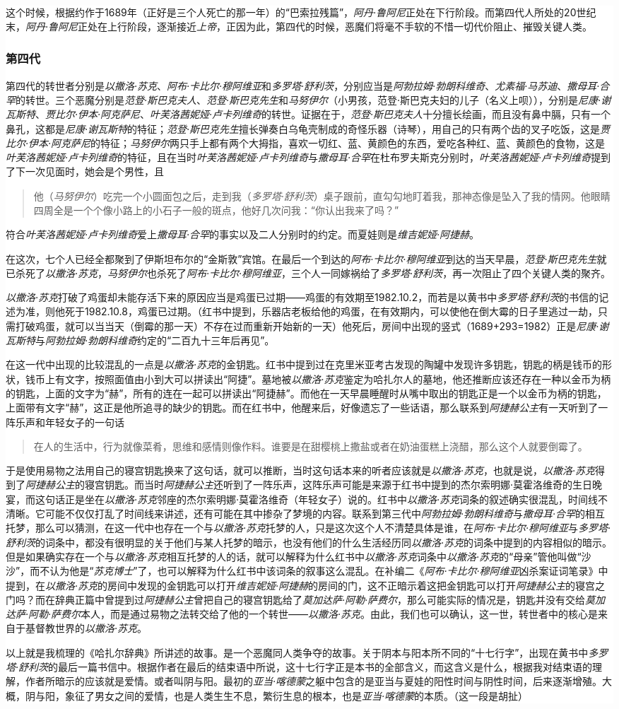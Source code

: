 这个时候，根据约作于1689年（正好是三个人死亡的那一年）的“巴索拉残篇”，*阿丹·鲁阿尼*正处在下行阶段。而第四代人所处的20世纪末，*阿丹·鲁阿尼*正处在上行阶段，逐渐接近*上帝*，正因为此，第四代的时候，恶魔们将毫不手软的不惜一切代价阻止、摧毁关键人类。

### 第四代

第四代的转世者分别是*以撒洛·苏克*、*阿布·卡比尔·穆阿维亚*和*多罗塔·舒利茨*，分别应当是*阿勃拉姆·勃朗科维奇*、*尤素福·马苏迪*、*撒母耳·合罕*的转世。三个恶魔分别是*范登·斯巴克夫人*、*范登·斯巴克先生*和*马努伊尔*（小男孩，范登·斯巴克夫妇的儿子（名义上呗）），分别是*尼康·谢瓦斯特*、*贾比尔·伊本·阿克萨尼*、*叶芙洛茜妮娅·卢卡列维奇*的转世。证据在于，*范登·斯巴克夫人*十分擅长绘画，而且没有鼻中膈，只有一个鼻孔，这都是*尼康·谢瓦斯特*的特征；*范登·斯巴克先生*擅长弹奏白乌龟壳制成的奇怪乐器（诗琴），用自己的只有两个齿的叉子吃饭，这是*贾比尔·伊本·阿克萨尼*的特征；*马努伊尔*两只手上都有两个大拇指，喜欢一切红、蓝、黄颜色的东西，爱吃各种红、蓝、黄颜色的食物，这是*叶芙洛茜妮娅·卢卡列维奇*的特征，且在当时*叶芙洛茜妮娅·卢卡列维奇*与*撒母耳·合罕*在杜布罗夫斯克分别时，*叶芙洛茜妮娅·卢卡列维奇*提到了下一次见面时，她会是个男性，且

> 他（*马努伊尔*）吃完一个小圆面包之后，走到我（*多罗塔·舒利茨*）桌子跟前，直勾勾地盯着我，那神态像是坠入了我的情网。他眼睛四周全是一个个像小路上的小石子一般的斑点，他好几次问我：“你认出我来了吗？”

符合*叶芙洛茜妮娅·卢卡列维奇*爱上*撒母耳·合罕*的事实以及二人分别时的约定。而夏娃则是*维吉妮娅·阿捷赫*。

在这次，七个人已经全都聚到了伊斯坦布尔的“金斯敦”宾馆。在最后一个到达的*阿布·卡比尔·穆阿维亚*到达的当天早晨，*范登·斯巴克先生*就已杀死了*以撒洛·苏克*，*马努伊尔*也杀死了*阿布·卡比尔·穆阿维亚*，三个人一同嫁祸给了*多罗塔·舒利茨*，再一次阻止了四个关键人类的聚齐。

*以撒洛·苏克*打破了鸡蛋却未能存活下来的原因应当是鸡蛋已过期——鸡蛋的有效期至1982.10.2，而若是以黄书中*多罗塔·舒利茨*的书信的记述为准，则他死于1982.10.8，鸡蛋已过期。（红书中提到，乐器店老板给他的鸡蛋，在有效期内，可以使他在倒大霉的日子里逃过一劫，只需打破鸡蛋，就可以当当天（倒霉的那一天）不存在过而重新开始新的一天）他死后，房间中出现的竖式（1689+293=1982）正是*尼康·谢瓦斯特*与*阿勃拉姆·勃朗科维奇*约定的“二百九十三年后再见”。

在这一代中出现的比较混乱的一点是*以撒洛·苏克*的金钥匙。红书中提到过在克里米亚考古发现的陶罐中发现许多钥匙，钥匙的柄是钱币的形状，钱币上有文字，按照面值由小到大可以拼读出“阿捷”。墓地被*以撒洛·苏克*鉴定为哈扎尔人的墓地，他还推断应该还存在一种以金币为柄的钥匙，上面的文字为“赫”，所有的连在一起可以拼读出“阿捷赫”。而他在一天早晨睡醒时从嘴中取出的钥匙正是一个以金币为柄的钥匙，上面带有文字“赫”，这正是他所追寻的缺少的钥匙。而在红书中，他醒来后，好像遗忘了一些话语，那么联系到*阿捷赫公主*有一天听到了一阵乐声和年轻女子的一句话

> 在人的生活中，行为就像菜肴，思维和感情则像作料。谁要是在甜樱桃上撒盐或者在奶油蛋糕上浇醋，那么这个人就要倒霉了。

于是使用易物之法用自己的寝宫钥匙换来了这句话，就可以推断，当时这句话本来的听者应该就是*以撒洛·苏克*，也就是说，*以撒洛·苏克*得到了*阿捷赫公主*的寝宫钥匙。而当时*阿捷赫公主*还听到了一阵乐声，这阵乐声可能是来源于红书中提到的杰尔索明娜·莫霍洛维奇的生日晚宴，而这句话正是坐在*以撒洛·苏克*邻座的杰尔索明娜·莫霍洛维奇（年轻女子）说的。红书中*以撒洛·苏克*词条的叙述确实很混乱，时间线不清晰。它可能不仅仅打乱了时间线来讲述，还有可能在其中掺杂了梦境的内容。联系到第三代中*阿勃拉姆·勃朗科维奇*与*撒母耳·合罕*的相互托梦，那么可以猜测，在这一代中也存在一个与*以撒洛·苏克*托梦的人，只是这次这个人不清楚具体是谁，在*阿布·卡比尔·穆阿维亚*与*多罗塔·舒利茨*的词条中，都没有很明显的关于他们与某人托梦的暗示，也没有他们的什么生活经历同*以撒洛·苏克*的词条中提到的内容相似的暗示。但是如果确实存在一个与*以撒洛·苏克*相互托梦的人的话，就可以解释为什么红书中*以撒洛·苏克*词条中*以撒洛·苏克*的“母亲”管他叫做“沙沙”，而不认为他是“*苏克博士*”了，也可以解释为什么红书中该词条的叙事这么混乱。在补编二《*阿布·卡比尔·穆阿维亚*凶杀案证词笔录》中提到，在*以撒洛·苏克*的房间中发现的金钥匙可以打开*维吉妮娅·阿捷赫*的房间的门，这不正暗示着这把金钥匙可以打开*阿捷赫公主*的寝宫之门吗？而在辞典正篇中曾提到过*阿捷赫公主*曾把自己的寝宫钥匙给了*莫加达萨·阿勒·萨费尔*，那么可能实际的情况是，钥匙并没有交给*莫加达萨·阿勒·萨费尔*本人，而是通过易物之法转交给了他的一个转世——*以撒洛·苏克*。由此，我们也可以确认，这一世，转世者中的核心是来自于基督教世界的*以撒洛·苏克*。

以上就是我梳理的《哈扎尔辞典》所讲述的故事。是一个恶魔同人类争夺的故事。关于阴本与阳本所不同的“十七行字”，出现在黄书中*多罗塔·舒利茨*的最后一篇书信中。根据作者在最后的结束语中所说，这十七行字正是本书的全部含义，而这含义是什么，根据我对结束语的理解，作者所暗示的应该就是爱情。或者叫阴与阳。最初的*亚当·喀德蒙*之躯中包含的是亚当与夏娃的阳性时间与阴性时间，后来逐渐增殖。大概，阴与阳，象征了男女之间的爱情，也是人类生生不息，繁衍生息的根本，也是*亚当·喀德蒙*的本质。（这一段是胡扯）
